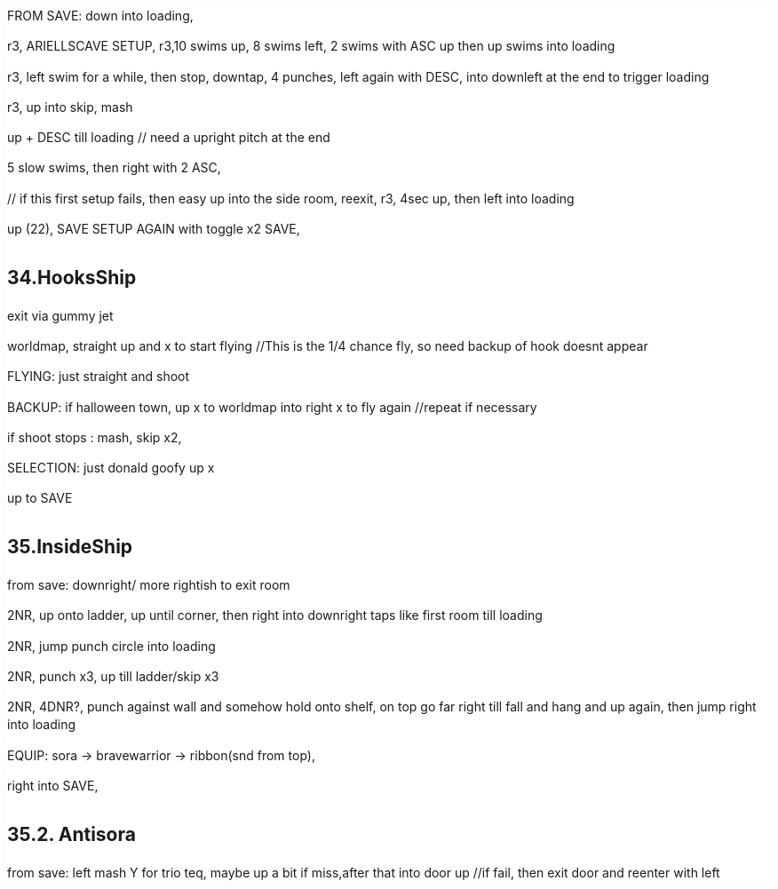 FROM SAVE: down into loading,

r3, ARIELLSCAVE SETUP, r3,10 swims up, 8 swims left, 2 swims with ASC up
then up swims into loading

r3, left swim for a while, then stop, downtap, 4 punches, left again
with DESC, into downleft at the end to trigger loading

r3, up into skip, mash

up + DESC till loading // need a upright pitch at the end

5 slow swims, then right with 2 ASC,

// if this first setup fails, then easy up into the side room, reexit,
r3, 4sec up, then left into loading

up (22), SAVE SETUP AGAIN with toggle x2 SAVE,

## 34.HooksShip

exit via gummy jet

worldmap, straight up and x to start flying //This is the 1/4 chance
fly, so need backup of hook doesnt appear

FLYING: just straight and shoot

BACKUP: if halloween town, up x to worldmap into right x to fly again
//repeat if necessary

if shoot stops : mash, skip x2,

SELECTION: just donald goofy up x

up to SAVE

## 35.InsideShip

from save: downright/ more rightish to exit room

2NR, up onto ladder, up until corner, then right into downright taps
like first room till loading

2NR, jump punch circle into loading

2NR, punch x3, up till ladder/skip x3

2NR, 4DNR?, punch against wall and somehow hold onto shelf, on top go
far right till fall and hang and up again, then jump right into loading

EQUIP: sora -\> bravewarrior -\> ribbon(snd from top),

right into SAVE,

## 35.2. Antisora

from save: left mash Y for trio teq, maybe up a bit if miss,after that
into door up //if fail, then exit door and reenter with left
